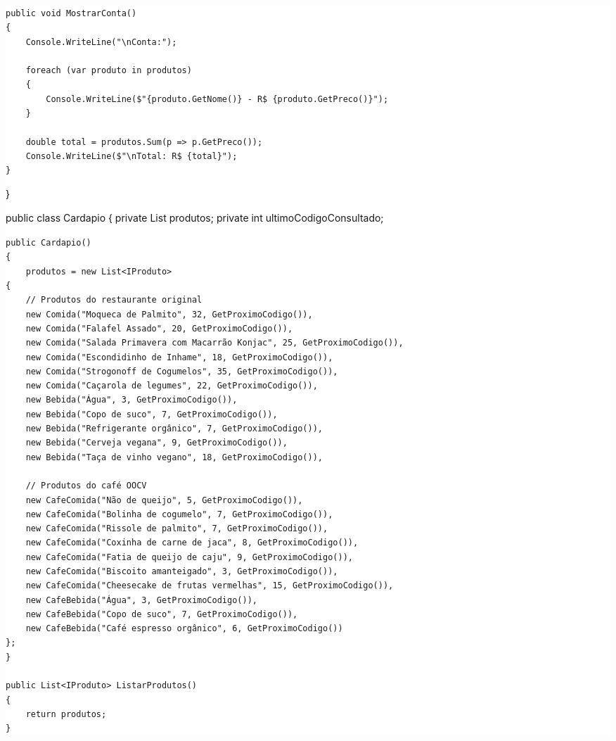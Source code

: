     public void MostrarConta()
    {
        Console.WriteLine("\nConta:");

        foreach (var produto in produtos)
        {
            Console.WriteLine($"{produto.GetNome()} - R$ {produto.GetPreco()}");
        }

        double total = produtos.Sum(p => p.GetPreco());
        Console.WriteLine($"\nTotal: R$ {total}");
    }
}

public class Cardapio
{
    private List<IProduto> produtos;
    private int ultimoCodigoConsultado;

    public Cardapio()
    {
        produtos = new List<IProduto>
    {
        // Produtos do restaurante original
        new Comida("Moqueca de Palmito", 32, GetProximoCodigo()),
        new Comida("Falafel Assado", 20, GetProximoCodigo()),
        new Comida("Salada Primavera com Macarrão Konjac", 25, GetProximoCodigo()),
        new Comida("Escondidinho de Inhame", 18, GetProximoCodigo()),
        new Comida("Strogonoff de Cogumelos", 35, GetProximoCodigo()),
        new Comida("Caçarola de legumes", 22, GetProximoCodigo()),
        new Bebida("Água", 3, GetProximoCodigo()),
        new Bebida("Copo de suco", 7, GetProximoCodigo()),
        new Bebida("Refrigerante orgânico", 7, GetProximoCodigo()),
        new Bebida("Cerveja vegana", 9, GetProximoCodigo()),
        new Bebida("Taça de vinho vegano", 18, GetProximoCodigo()),

        // Produtos do café OOCV
        new CafeComida("Não de queijo", 5, GetProximoCodigo()),
        new CafeComida("Bolinha de cogumelo", 7, GetProximoCodigo()),
        new CafeComida("Rissole de palmito", 7, GetProximoCodigo()),
        new CafeComida("Coxinha de carne de jaca", 8, GetProximoCodigo()),
        new CafeComida("Fatia de queijo de caju", 9, GetProximoCodigo()),
        new CafeComida("Biscoito amanteigado", 3, GetProximoCodigo()),
        new CafeComida("Cheesecake de frutas vermelhas", 15, GetProximoCodigo()),
        new CafeBebida("Água", 3, GetProximoCodigo()),
        new CafeBebida("Copo de suco", 7, GetProximoCodigo()),
        new CafeBebida("Café espresso orgânico", 6, GetProximoCodigo())
    };
    }

    public List<IProduto> ListarProdutos()
    {
        return produtos;
    }
